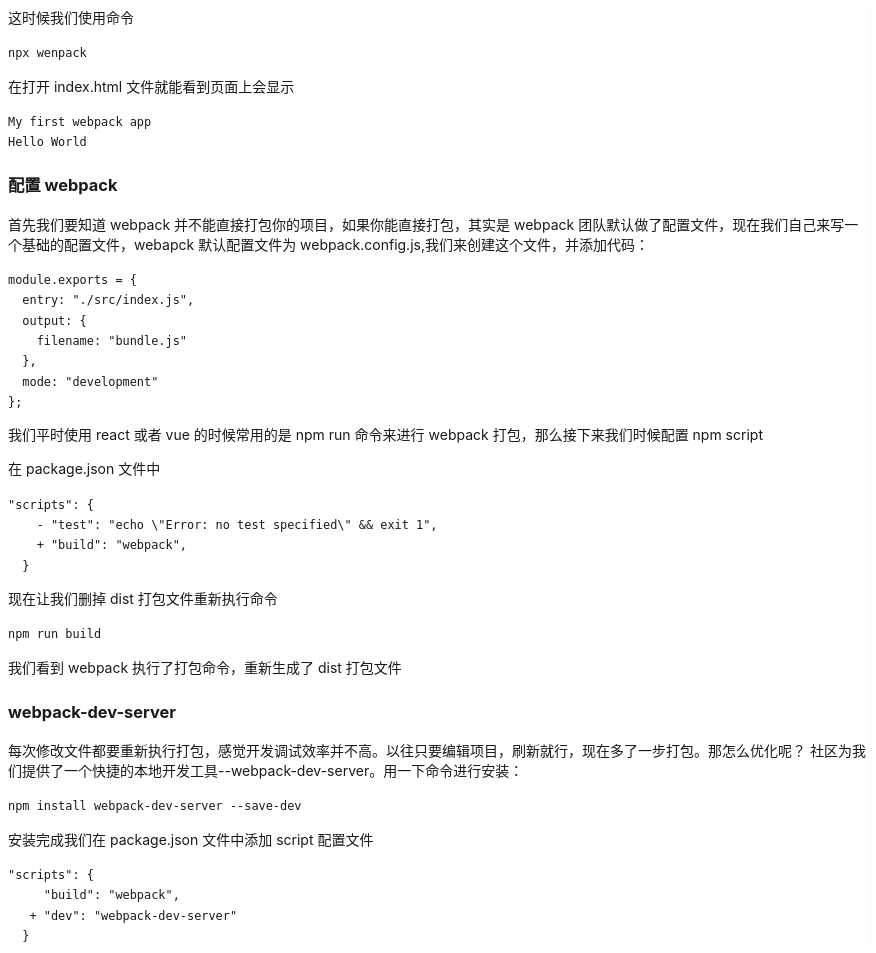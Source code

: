 这时候我们使用命令

```
npx wenpack
```

在打开 index.html 文件就能看到页面上会显示

```
My first webpack app
Hello World
```

### 配置 webpack

首先我们要知道 webpack 并不能直接打包你的项目，如果你能直接打包，其实是 webpack 团队默认做了配置文件，现在我们自己来写一个基础的配置文件，webapck 默认配置文件为 webpack.config.js,我们来创建这个文件，并添加代码：

```
module.exports = {
  entry: "./src/index.js",
  output: {
    filename: "bundle.js"
  },
  mode: "development"
};
```

我们平时使用 react 或者 vue 的时候常用的是 npm run 命令来进行 webpack 打包，那么接下来我们时候配置 npm script

在 package.json 文件中

```
"scripts": {
    - "test": "echo \"Error: no test specified\" && exit 1",
    + "build": "webpack",
  }
```

现在让我们删掉 dist 打包文件重新执行命令

```
npm run build
```

我们看到 webpack 执行了打包命令，重新生成了 dist 打包文件

### webpack-dev-server

每次修改文件都要重新执行打包，感觉开发调试效率并不高。以往只要编辑项目，刷新就行，现在多了一步打包。那怎么优化呢？
社区为我们提供了一个快捷的本地开发工具--webpack-dev-server。用一下命令进行安装：

```
npm install webpack-dev-server --save-dev
```

安装完成我们在 package.json 文件中添加 script 配置文件

```
"scripts": {
     "build": "webpack",
   + "dev": "webpack-dev-server"
  }
```
